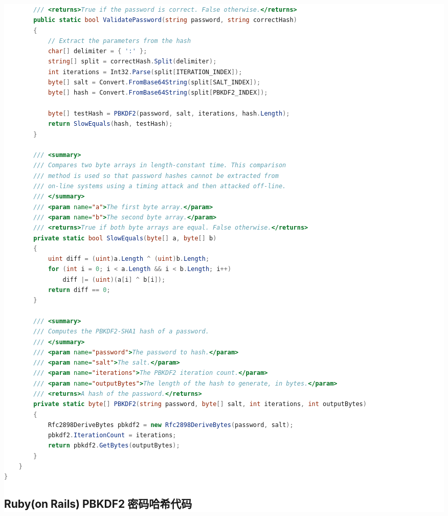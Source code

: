 ````c#
        /// <returns>True if the password is correct. False otherwise.</returns>
        public static bool ValidatePassword(string password, string correctHash)
        {
            // Extract the parameters from the hash
            char[] delimiter = { ':' };
            string[] split = correctHash.Split(delimiter);
            int iterations = Int32.Parse(split[ITERATION_INDEX]);
            byte[] salt = Convert.FromBase64String(split[SALT_INDEX]);
            byte[] hash = Convert.FromBase64String(split[PBKDF2_INDEX]);

            byte[] testHash = PBKDF2(password, salt, iterations, hash.Length);
            return SlowEquals(hash, testHash);
        }

        /// <summary>
        /// Compares two byte arrays in length-constant time. This comparison
        /// method is used so that password hashes cannot be extracted from
        /// on-line systems using a timing attack and then attacked off-line.
        /// </summary>
        /// <param name="a">The first byte array.</param>
        /// <param name="b">The second byte array.</param>
        /// <returns>True if both byte arrays are equal. False otherwise.</returns>
        private static bool SlowEquals(byte[] a, byte[] b)
        {
            uint diff = (uint)a.Length ^ (uint)b.Length;
            for (int i = 0; i < a.Length && i < b.Length; i++)
                diff |= (uint)(a[i] ^ b[i]);
            return diff == 0;
        }

        /// <summary>
        /// Computes the PBKDF2-SHA1 hash of a password.
        /// </summary>
        /// <param name="password">The password to hash.</param>
        /// <param name="salt">The salt.</param>
        /// <param name="iterations">The PBKDF2 iteration count.</param>
        /// <param name="outputBytes">The length of the hash to generate, in bytes.</param>
        /// <returns>A hash of the password.</returns>
        private static byte[] PBKDF2(string password, byte[] salt, int iterations, int outputBytes)
        {
            Rfc2898DeriveBytes pbkdf2 = new Rfc2898DeriveBytes(password, salt);
            pbkdf2.IterationCount = iterations;
            return pbkdf2.GetBytes(outputBytes);
        }
    }
}
````



## Ruby(on Rails) PBKDF2 密码哈希代码
